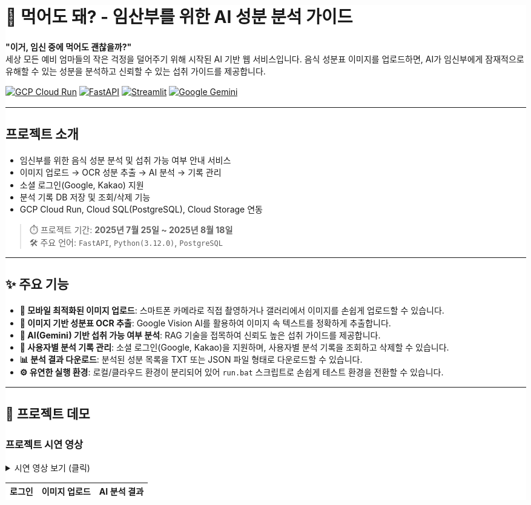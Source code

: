 # 🤰 먹어도 돼? - 임산부를 위한 AI 성분 분석 가이드

**"이거, 임신 중에 먹어도 괜찮을까?"**  
세상 모든 예비 엄마들의 작은 걱정을 덜어주기 위해 시작된 AI 기반 웹 서비스입니다. 음식 성분표 이미지를 업로드하면, AI가 임신부에게 잠재적으로 유해할 수 있는 성분을 분석하고 신뢰할 수 있는 섭취 가이드를 제공합니다.

[![GCP Cloud Run](https://img.shields.io/badge/Deploy-GCP%20Cloud%20Run-4285F4?style=for-the-badge&logo=googlecloud)](https://cloud.google.com/run)
[![FastAPI](https://img.shields.io/badge/Backend-FastAPI-009688?style=for-the-badge&logo=fastapi)](https://fastapi.tiangolo.com/)
[![Streamlit](https://img.shields.io/badge/Frontend-Streamlit-FF4B4B?style=for-the-badge&logo=streamlit)](https://streamlit.io/)
[![Google Gemini](https://img.shields.io/badge/AI-Google%20Gemini-8E75B9?style=for-the-badge&logo=google&logoColor=white)](https://ai.google/discover/gemini/)

---

## 프로젝트 소개

- 임신부를 위한 음식 성분 분석 및 섭취 가능 여부 안내 서비스
- 이미지 업로드 → OCR 성분 추출 → AI 분석 → 기록 관리
- 소셜 로그인(Google, Kakao) 지원
- 분석 기록 DB 저장 및 조회/삭제 기능
- GCP Cloud Run, Cloud SQL(PostgreSQL), Cloud Storage 연동

> ⏱️ 프로젝트 기간: **2025년 7월 25일 ~ 2025년 8월 18일**  
> 🛠️ 주요 언어: `FastAPI`, `Python(3.12.0)`, `PostgreSQL`
---

## ✨ 주요 기능

- **📸 모바일 최적화된 이미지 업로드**: 스마트폰 카메라로 직접 촬영하거나 갤러리에서 이미지를 손쉽게 업로드할 수 있습니다.
- **🔬 이미지 기반 성분표 OCR 추출**: Google Vision AI를 활용하여 이미지 속 텍스트를 정확하게 추출합니다.
- **🤖 AI(Gemini) 기반 섭취 가능 여부 분석**: RAG 기술을 접목하여 신뢰도 높은 섭취 가이드를 제공합니다.
- **👤 사용자별 분석 기록 관리**: 소셜 로그인(Google, Kakao)을 지원하며, 사용자별 분석 기록을 조회하고 삭제할 수 있습니다.
- **📊 분석 결과 다운로드**: 분석된 성분 목록을 TXT 또는 JSON 파일 형태로 다운로드할 수 있습니다.
- **⚙️ 유연한 실행 환경**: 로컬/클라우드 환경이 분리되어 있어 `run.bat` 스크립트로 손쉽게 테스트 환경을 전환할 수 있습니다.

---

## 🎥 프로젝트 데모

### 프로젝트 시연 영상

<details><summary>시연 영상 보기 (클릭)</summary></details>


| 로그인 | 이미지 업로드 | AI 분석 결과 |
| :---: | :---: | :---: |